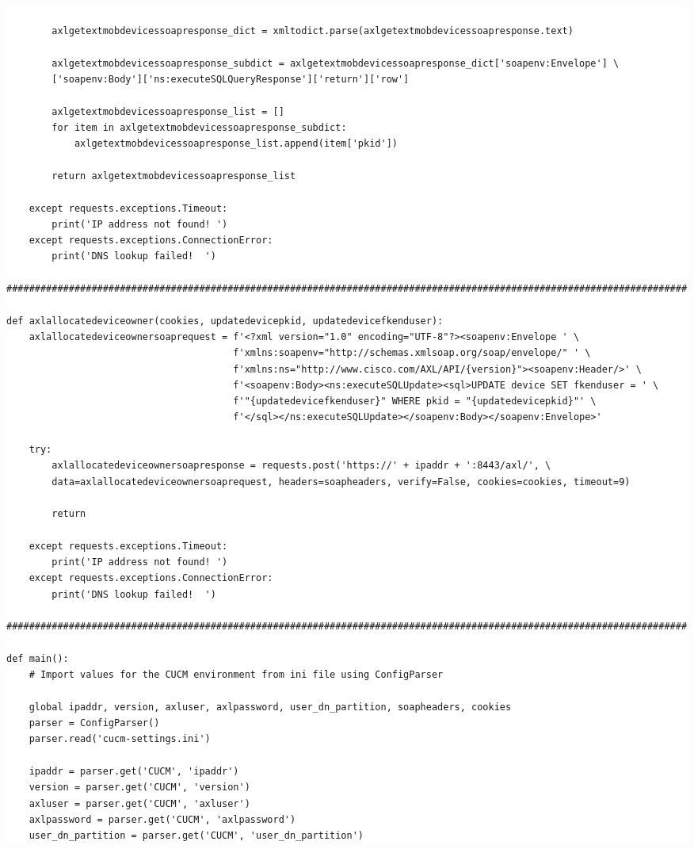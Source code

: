 ```

        axlgetextmobdevicessoapresponse_dict = xmltodict.parse(axlgetextmobdevicessoapresponse.text)

        axlgetextmobdevicessoapresponse_subdict = axlgetextmobdevicessoapresponse_dict['soapenv:Envelope'] \
        ['soapenv:Body']['ns:executeSQLQueryResponse']['return']['row']

        axlgetextmobdevicessoapresponse_list = []
        for item in axlgetextmobdevicessoapresponse_subdict:
            axlgetextmobdevicessoapresponse_list.append(item['pkid'])

        return axlgetextmobdevicessoapresponse_list

    except requests.exceptions.Timeout:
        print('IP address not found! ')
    except requests.exceptions.ConnectionError:
        print('DNS lookup failed!  ')

########################################################################################################################

def axlallocatedeviceowner(cookies, updatedevicepkid, updatedevicefkenduser):
    axlallocatedeviceownersoaprequest = f'<?xml version="1.0" encoding="UTF-8"?><soapenv:Envelope ' \
                                        f'xmlns:soapenv="http://schemas.xmlsoap.org/soap/envelope/" ' \
                                        f'xmlns:ns="http://www.cisco.com/AXL/API/{version}"><soapenv:Header/>' \
                                        f'<soapenv:Body><ns:executeSQLUpdate><sql>UPDATE device SET fkenduser = ' \
                                        f'"{updatedevicefkenduser}" WHERE pkid = "{updatedevicepkid}"' \
                                        f'</sql></ns:executeSQLUpdate></soapenv:Body></soapenv:Envelope>'

    try:
        axlallocatedeviceownersoapresponse = requests.post('https://' + ipaddr + ':8443/axl/', \
        data=axlallocatedeviceownersoaprequest, headers=soapheaders, verify=False, cookies=cookies, timeout=9)

        return

    except requests.exceptions.Timeout:
        print('IP address not found! ')
    except requests.exceptions.ConnectionError:
        print('DNS lookup failed!  ')

########################################################################################################################

def main():
    # Import values for the CUCM environment from ini file using ConfigParser

    global ipaddr, version, axluser, axlpassword, user_dn_partition, soapheaders, cookies
    parser = ConfigParser()
    parser.read('cucm-settings.ini')

    ipaddr = parser.get('CUCM', 'ipaddr')
    version = parser.get('CUCM', 'version')
    axluser = parser.get('CUCM', 'axluser')
    axlpassword = parser.get('CUCM', 'axlpassword')
    user_dn_partition = parser.get('CUCM', 'user_dn_partition')
```